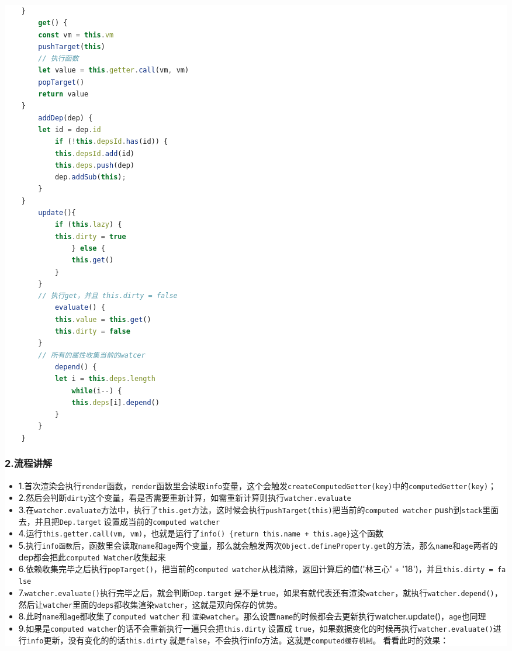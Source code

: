 ```js
    }
        get() {
        const vm = this.vm
        pushTarget(this)
        // 执行函数
        let value = this.getter.call(vm, vm)
        popTarget()
        return value
    }
        addDep(dep) {
        let id = dep.id
            if (!this.depsId.has(id)) {
            this.depsId.add(id)
            this.deps.push(dep)
            dep.addSub(this);
        }
    }
        update(){
            if (this.lazy) {
            this.dirty = true
                } else {
                this.get()
            }
        }
        // 执行get，并且 this.dirty = false
            evaluate() {
            this.value = this.get()
            this.dirty = false
        }
        // 所有的属性收集当前的watcer
            depend() {
            let i = this.deps.length
                while(i--) {
                this.deps[i].depend()
            }
        }
    }
```

### 2.流程讲解

*   1.首次渲染会执行`render`函数，`render`函数里会读取`info`变量，这个会触发`createComputedGetter(key)`中的`computedGetter(key)`；
*   2.然后会判断`dirty`这个变量，看是否需要重新计算，如需重新计算则执行`watcher.evaluate`
*   3.在`watcher.evaluate`方法中，执行了`this.get`方法，这时候会执行`pushTarget(this)`把当前的`computed watcher` push到`stack`里面去，并且把`Dep.target` 设置成当前的`computed watcher`
*   4.运行`this.getter.call(vm, vm)`，也就是运行了`info() {return this.name + this.age}`这个函数
*   5.执行`info函数`后，函数里会读取`name`和`age`两个变量，那么就会触发两次`Object.defineProperty.get`的方法，那么`name`和`age`两者的dep都会把此`computed Watcher`收集起来
*   6.依赖收集完毕之后执行`popTarget()`，把当前的`computed watcher`从栈清除，返回计算后的值('林三心' + '18')，并且`this.dirty = false`
*   7.`watcher.evaluate()`执行完毕之后，就会判断`Dep.target` 是不是`true`，如果有就代表还有渲染`watcher`，就执行`watcher.depend()`，然后让`watcher`里面的`deps`都收集渲染`watcher`，这就是双向保存的优势。
*   8.此时`name`和`age`都收集了`computed watcher` 和 `渲染watcher`。那么设置`name`的时候都会去更新执行watcher.update()，`age`也同理
*   9.如果是`computed watcher`的话不会重新执行一遍只会把`this.dirty` 设置成 `true`，如果数据变化的时候再执行`watcher.evaluate()`进行`info`更新，没有变化的的话`this.dirty` 就是`false`，不会执行info方法。这就是`computed缓存机制`。 看看此时的效果：
